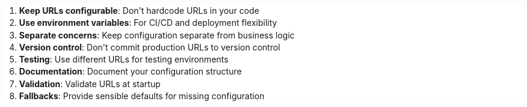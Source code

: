 1. **Keep URLs configurable**: Don't hardcode URLs in your code
2. **Use environment variables**: For CI/CD and deployment flexibility
3. **Separate concerns**: Keep configuration separate from business logic
4. **Version control**: Don't commit production URLs to version control
5. **Testing**: Use different URLs for testing environments
6. **Documentation**: Document your configuration structure
7. **Validation**: Validate URLs at startup
8. **Fallbacks**: Provide sensible defaults for missing configuration
